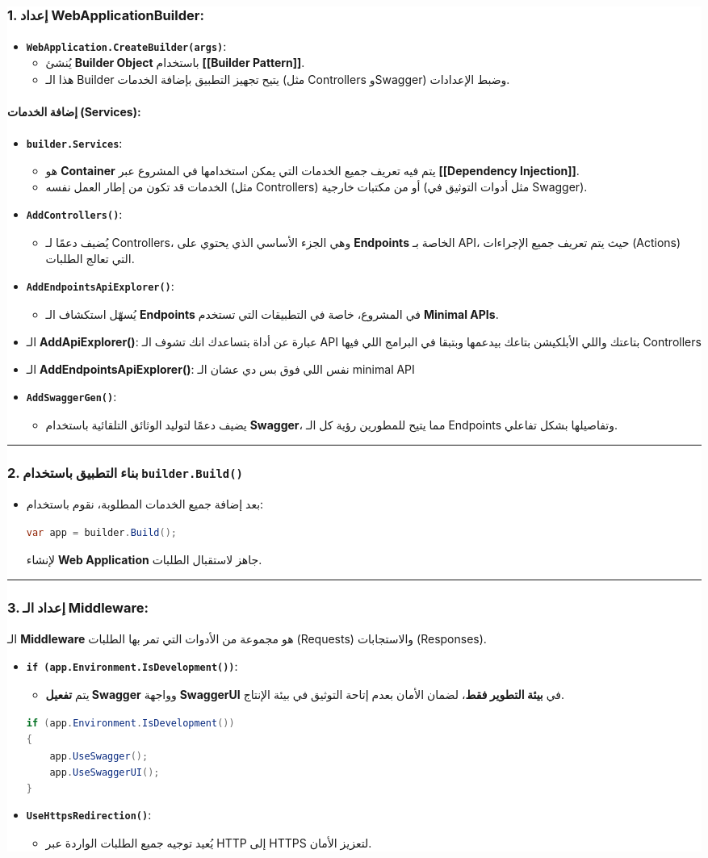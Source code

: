 
### 1. إعداد WebApplicationBuilder:
- **`WebApplication.CreateBuilder(args)`**:
  - يُنشئ **Builder Object** باستخدام **[[Builder Pattern]]**. 
  - هذا الـ Builder يتيح تجهيز التطبيق بإضافة الخدمات (مثل Controllers وSwagger) وضبط الإعدادات.

#### إضافة الخدمات (Services):
- **`builder.Services`**:
  - هو **Container** يتم فيه تعريف جميع الخدمات التي يمكن استخدامها في المشروع عبر **[[Dependency Injection]]**.  
  - الخدمات قد تكون من إطار العمل نفسه (مثل Controllers) أو من مكتبات خارجية (مثل أدوات التوثيق في Swagger).

- **`AddControllers()`**:  
  - يُضيف دعمًا لـ Controllers، وهي الجزء الأساسي الذي يحتوي على **Endpoints** الخاصة بـ API، حيث يتم تعريف جميع الإجراءات (Actions) التي تعالج الطلبات.

- **`AddEndpointsApiExplorer()`**:  
  - يُسهّل استكشاف الـ **Endpoints** في المشروع، خاصة في التطبيقات التي تستخدم **Minimal APIs**.
 - الـ **AddApiExplorer()**: عبارة عن أداة بتساعدك انك تشوف الـ API بتاعتك واللي الأبلكيشن بتاعك بيدعمها وبتبقا في البرامج اللي فيها Controllers 
- الـ **AddEndpointsApiExplorer()**: نفس اللي فوق بس دي عشان الـ minimal API 
- **`AddSwaggerGen()`**:  
  - يضيف دعمًا لتوليد الوثائق التلقائية باستخدام **Swagger**، مما يتيح للمطورين رؤية كل الـ Endpoints وتفاصيلها بشكل تفاعلي.

---

### 2. بناء التطبيق باستخدام `builder.Build()`
- بعد إضافة جميع الخدمات المطلوبة، نقوم باستخدام:
  ```csharp
  var app = builder.Build();
  ```
  لإنشاء **Web Application** جاهز لاستقبال الطلبات.

---

### 3. إعداد الـ Middleware:
الـ **Middleware** هو مجموعة من الأدوات التي تمر بها الطلبات (Requests) والاستجابات (Responses).  
- **`if (app.Environment.IsDevelopment())`**:  
  - يتم **تفعيل Swagger** وواجهة **SwaggerUI** في **بيئة التطوير فقط**، لضمان الأمان بعدم إتاحة التوثيق في بيئة الإنتاج.

  ```csharp
  if (app.Environment.IsDevelopment())
  {
      app.UseSwagger();
      app.UseSwaggerUI();
  }
  ```

- **`UseHttpsRedirection()`**:
  - يُعيد توجيه جميع الطلبات الواردة عبر HTTP إلى HTTPS لتعزيز الأمان.
